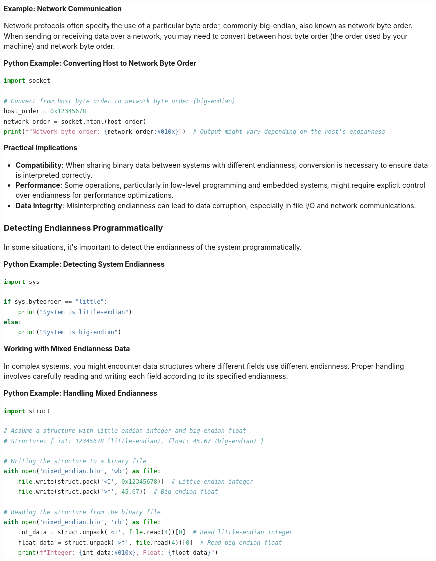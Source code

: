 **Example: Network Communication**

Network protocols often specify the use of a particular byte order, commonly big-endian, also known as network byte order. When sending or receiving data over a network, you may need to convert between host byte order (the order used by your machine) and network byte order.

**Python Example: Converting Host to Network Byte Order**

```python
import socket

# Convert from host byte order to network byte order (big-endian)
host_order = 0x12345678
network_order = socket.htonl(host_order)
print(f"Network byte order: {network_order:#010x}")  # Output might vary depending on the host's endianness
```

**Practical Implications**

- **Compatibility**: When sharing binary data between systems with different endianness, conversion is necessary to ensure data is interpreted correctly.
- **Performance**: Some operations, particularly in low-level programming and embedded systems, might require explicit control over endianness for performance optimizations.
- **Data Integrity**: Misinterpreting endianness can lead to data corruption, especially in file I/O and network communications.

### Detecting Endianness Programmatically

In some situations, it's important to detect the endianness of the system programmatically.

**Python Example: Detecting System Endianness**

```python
import sys

if sys.byteorder == "little":
    print("System is little-endian")
else:
    print("System is big-endian")
```

**Working with Mixed Endianness Data**

In complex systems, you might encounter data structures where different fields use different endianness. Proper handling involves carefully reading and writing each field according to its specified endianness.

**Python Example: Handling Mixed Endianness**

```python
import struct

# Assume a structure with little-endian integer and big-endian float
# Structure: { int: 12345678 (little-endian), float: 45.67 (big-endian) }

# Writing the structure to a binary file
with open('mixed_endian.bin', 'wb') as file:
    file.write(struct.pack('<I', 0x12345678))  # Little-endian integer
    file.write(struct.pack('>f', 45.67))  # Big-endian float

# Reading the structure from the binary file
with open('mixed_endian.bin', 'rb') as file:
    int_data = struct.unpack('<I', file.read(4))[0]  # Read little-endian integer
    float_data = struct.unpack('>f', file.read(4))[0]  # Read big-endian float
    print(f"Integer: {int_data:#010x}, Float: {float_data}")
```
